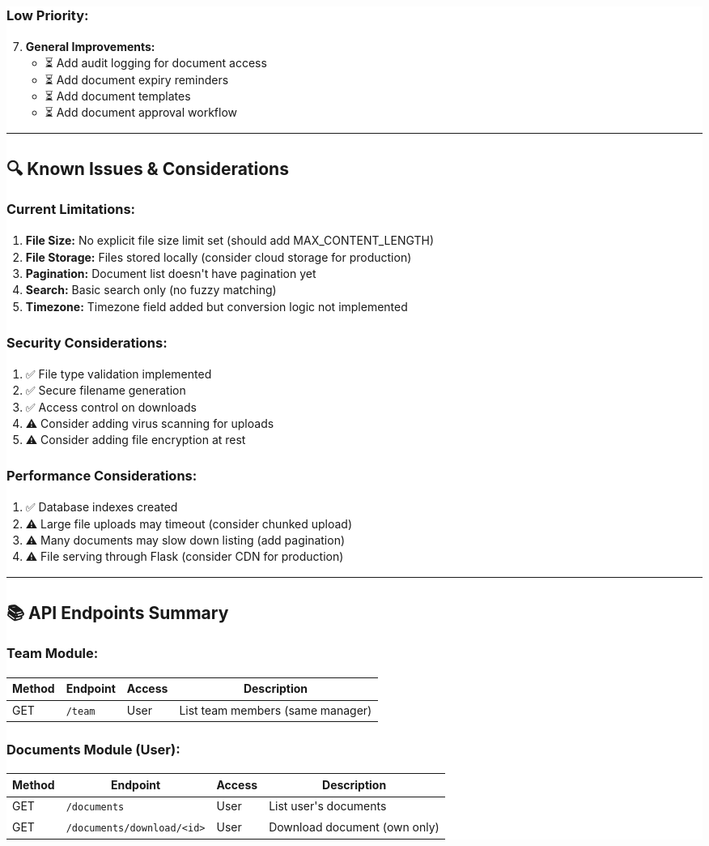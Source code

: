 ### **Low Priority:**

7. **General Improvements:**
   - ⏳ Add audit logging for document access
   - ⏳ Add document expiry reminders
   - ⏳ Add document templates
   - ⏳ Add document approval workflow

---

## 🔍 Known Issues & Considerations

### **Current Limitations:**
1. **File Size:** No explicit file size limit set (should add MAX_CONTENT_LENGTH)
2. **File Storage:** Files stored locally (consider cloud storage for production)
3. **Pagination:** Document list doesn't have pagination yet
4. **Search:** Basic search only (no fuzzy matching)
5. **Timezone:** Timezone field added but conversion logic not implemented

### **Security Considerations:**
1. ✅ File type validation implemented
2. ✅ Secure filename generation
3. ✅ Access control on downloads
4. ⚠️ Consider adding virus scanning for uploads
5. ⚠️ Consider adding file encryption at rest

### **Performance Considerations:**
1. ✅ Database indexes created
2. ⚠️ Large file uploads may timeout (consider chunked upload)
3. ⚠️ Many documents may slow down listing (add pagination)
4. ⚠️ File serving through Flask (consider CDN for production)

---

## 📚 API Endpoints Summary

### **Team Module:**
| Method | Endpoint | Access | Description |
|--------|----------|--------|-------------|
| GET | `/team` | User | List team members (same manager) |

### **Documents Module (User):**
| Method | Endpoint | Access | Description |
|--------|----------|--------|-------------|
| GET | `/documents` | User | List user's documents |
| GET | `/documents/download/<id>` | User | Download document (own only) |
